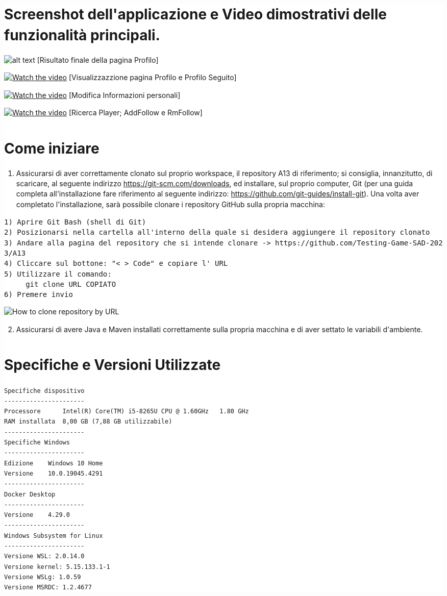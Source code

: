 # Screenshot dell'applicazione e Video dimostrativi delle funzionalità principali.

![alt text](https://github.com/luigifienga18/A13/blob/main/Registrazioni/SchermataFinale.jpg?raw=true)
[Risultato finale della pagina Profilo]

[![Watch the video](https://img.youtube.com/vi/LjDLXT4wjgE/0.jpg)](https://youtu.be/LjDLXT4wjgE)
[Visualizzazzione pagina Profilo e Profilo Seguito]

[![Watch the video](https://img.youtube.com/vi/JncBBGXr6l4/0.jpg)](https://youtu.be/JncBBGXr6l4)
[Modifica Informazioni personali]

[![Watch the video](https://img.youtube.com/vi/Rk1ngC514kg/0.jpg)](https://youtu.be/Rk1ngC514kg)
[Ricerca Player; AddFollow e RmFollow]



# Come iniziare
1. Assicurarsi di aver correttamente clonato sul proprio workspace, il repository A13 di riferimento; si consiglia, innanzitutto, di 
scaricare, al seguente indirizzo https://git-scm.com/downloads, ed installare, sul proprio computer, Git (per una guida completa all'installazione fare riferimento al seguente indirizzo: https://github.com/git-guides/install-git).
Una volta aver completato l'installazione, sarà possibile clonare i repository GitHub sulla propria macchina:
<pre>
1) Aprire Git Bash (shell di Git)
2) Posizionarsi nella cartella all'interno della quale si desidera aggiungere il repository clonato
3) Andare alla pagina del repository che si intende clonare -> https://github.com/Testing-Game-SAD-2023/A13
4) Cliccare sul bottone: "< > Code" e copiare l' URL
5) Utilizzare il comando:
     git clone URL COPIATO
6) Premere invio
</pre>
![How to clone repository by URL](https://github.com/Testing-Game-SAD-2023/A13/blob/main/Immagini_installazione/git_clone.png)

2. Assicurarsi di avere Java e Maven installati correttamente sulla propria macchina e di aver settato le variabili d'ambiente.

# Specifiche e Versioni Utilizzate
```
Specifiche dispositivo
----------------------
Processore      Intel(R) Core(TM) i5-8265U CPU @ 1.60GHz   1.80 GHz
RAM installata  8,00 GB (7,88 GB utilizzabile)
----------------------
Specifiche Windows
----------------------
Edizione    Windows 10 Home
Versione    10.0.19045.4291
----------------------
Docker Desktop
----------------------
Versione    4.29.0
----------------------
Windows Subsystem for Linux
----------------------
Versione WSL: 2.0.14.0
Versione kernel: 5.15.133.1-1
Versione WSLg: 1.0.59
Versione MSRDC: 1.2.4677
```